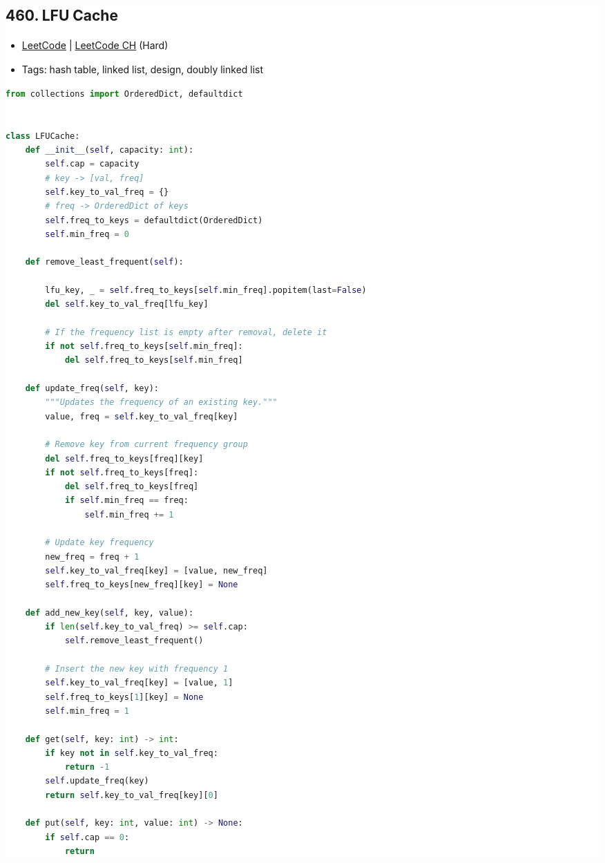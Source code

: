## 460. LFU Cache

-   [LeetCode](https://leetcode.com/problems/lfu-cache/) | [LeetCode CH](https://leetcode.cn/problems/lfu-cache/) (Hard)

-   Tags: hash table, linked list, design, doubly linked list

```python title="460. LFU Cache - Python Solution"
from collections import OrderedDict, defaultdict


class LFUCache:
    def __init__(self, capacity: int):
        self.cap = capacity
        # key -> [val, freq]
        self.key_to_val_freq = {}
        # freq -> OrderedDict of keys
        self.freq_to_keys = defaultdict(OrderedDict)
        self.min_freq = 0

    def remove_least_frequent(self):

        lfu_key, _ = self.freq_to_keys[self.min_freq].popitem(last=False)
        del self.key_to_val_freq[lfu_key]

        # If the frequency list is empty after removal, delete it
        if not self.freq_to_keys[self.min_freq]:
            del self.freq_to_keys[self.min_freq]

    def update_freq(self, key):
        """Updates the frequency of an existing key."""
        value, freq = self.key_to_val_freq[key]

        # Remove key from current frequency group
        del self.freq_to_keys[freq][key]
        if not self.freq_to_keys[freq]:
            del self.freq_to_keys[freq]
            if self.min_freq == freq:
                self.min_freq += 1

        # Update key frequency
        new_freq = freq + 1
        self.key_to_val_freq[key] = [value, new_freq]
        self.freq_to_keys[new_freq][key] = None

    def add_new_key(self, key, value):
        if len(self.key_to_val_freq) >= self.cap:
            self.remove_least_frequent()

        # Insert the new key with frequency 1
        self.key_to_val_freq[key] = [value, 1]
        self.freq_to_keys[1][key] = None
        self.min_freq = 1

    def get(self, key: int) -> int:
        if key not in self.key_to_val_freq:
            return -1
        self.update_freq(key)
        return self.key_to_val_freq[key][0]

    def put(self, key: int, value: int) -> None:
        if self.cap == 0:
            return

```